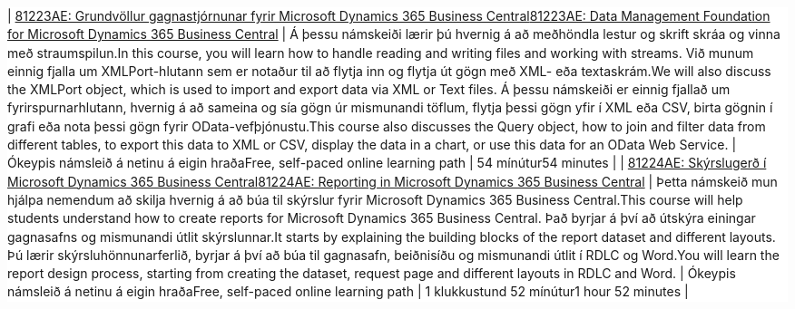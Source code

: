| [<span data-ttu-id="7d2e8-230">81223AE: Grundvöllur gagnastjórnunar fyrir Microsoft Dynamics 365 Business Central</span><span class="sxs-lookup"><span data-stu-id="7d2e8-230">81223AE: Data Management Foundation for Microsoft Dynamics 365 Business Central</span></span>]()                                | <span data-ttu-id="7d2e8-231">Á þessu námskeiði lærir þú hvernig á að meðhöndla lestur og skrift skráa og vinna með straumspilun.</span><span class="sxs-lookup"><span data-stu-id="7d2e8-231">In this course, you will learn how to handle reading and writing files and working with streams.</span></span> <span data-ttu-id="7d2e8-232">Við munum einnig fjalla um XMLPort-hlutann sem er notaður til að flytja inn og flytja út gögn með XML- eða textaskrám.</span><span class="sxs-lookup"><span data-stu-id="7d2e8-232">We will also discuss the XMLPort object, which is used to import and export data via XML or Text files.</span></span> <span data-ttu-id="7d2e8-233">Á þessu námskeiði er einnig fjallað um fyrirspurnarhlutann, hvernig á að sameina og sía gögn úr mismunandi töflum, flytja þessi gögn yfir í XML eða CSV, birta gögnin í grafi eða nota þessi gögn fyrir OData-vefþjónustu.</span><span class="sxs-lookup"><span data-stu-id="7d2e8-233">This course also discusses the Query object, how to join and filter data from different tables, to export this data to XML or CSV, display the data in a chart, or use this data for an OData Web Service.</span></span>                                                                                                                                                                                                                                                       | <span data-ttu-id="7d2e8-234">Ókeypis námsleið á netinu á eigin hraða</span><span class="sxs-lookup"><span data-stu-id="7d2e8-234">Free, self-paced online learning path</span></span> | <span data-ttu-id="7d2e8-235">54 mínútur</span><span class="sxs-lookup"><span data-stu-id="7d2e8-235">54 minutes</span></span>            |
| [<span data-ttu-id="7d2e8-236">81224AE: Skýrslugerð í Microsoft Dynamics 365 Business Central</span><span class="sxs-lookup"><span data-stu-id="7d2e8-236">81224AE: Reporting in Microsoft Dynamics 365 Business Central</span></span>]()                                                  | <span data-ttu-id="7d2e8-237">Þetta námskeið mun hjálpa nemendum að skilja hvernig á að búa til skýrslur fyrir Microsoft Dynamics 365 Business Central.</span><span class="sxs-lookup"><span data-stu-id="7d2e8-237">This course will help students understand how to create reports for Microsoft Dynamics 365 Business Central.</span></span> <span data-ttu-id="7d2e8-238">Það byrjar á því að útskýra einingar gagnasafns og mismunandi útlit skýrslunnar.</span><span class="sxs-lookup"><span data-stu-id="7d2e8-238">It starts by explaining the building blocks of the report dataset and different layouts.</span></span> <span data-ttu-id="7d2e8-239">Þú lærir skýrsluhönnunarferlið, byrjar á því að búa til gagnasafn, beiðnisíðu og mismunandi útlit í RDLC og Word.</span><span class="sxs-lookup"><span data-stu-id="7d2e8-239">You will learn the report design process, starting from creating the dataset, request page and different layouts in RDLC and Word.</span></span>                                                                                                                                                                                                                                                                                                                                  | <span data-ttu-id="7d2e8-240">Ókeypis námsleið á netinu á eigin hraða</span><span class="sxs-lookup"><span data-stu-id="7d2e8-240">Free, self-paced online learning path</span></span> | <span data-ttu-id="7d2e8-241">1 klukkustund 52 mínútur</span><span class="sxs-lookup"><span data-stu-id="7d2e8-241">1 hour 52 minutes</span></span>     |